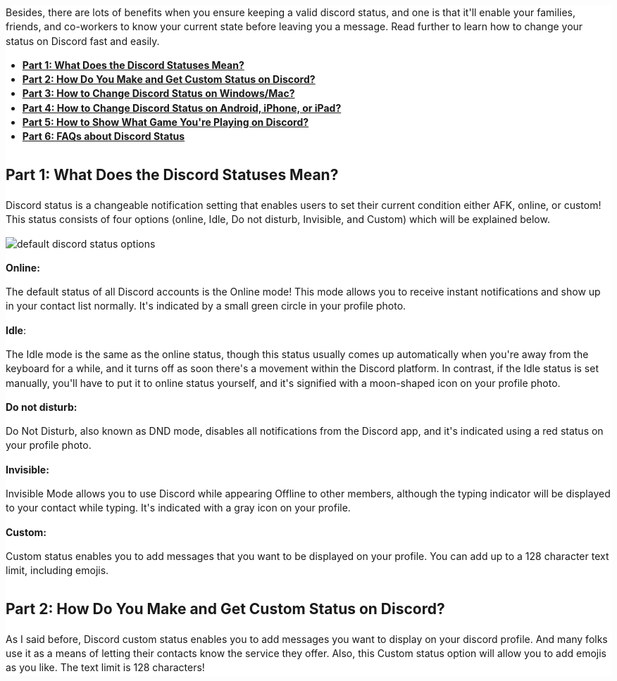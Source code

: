  Besides, there are lots of benefits when you ensure keeping a valid discord status, and one is that it'll enable your families, friends, and co-workers to know your current state before leaving you a message. Read further to learn how to change your status on Discord fast and easily.

* **[Part 1: What Does the Discord Statuses Mean?](#part1)**
* **[Part 2: How Do You Make and Get Custom Status on Discord?](#part2)**
* **[Part 3: How to Change Discord Status on Windows/Mac?](#part3)**
* **[Part 4: How to Change Discord Status on Android, iPhone, or iPad?](#part4)**
* **[Part 5: How to Show What Game You're Playing on Discord?](#part5)**
* **[Part 6: FAQs about Discord Status](#part6)**

## **Part 1: What Does the Discord Statuses Mean?**

Discord status is a changeable notification setting that enables users to set their current condition either AFK, online, or custom! This status consists of four options (online, Idle, Do not disturb, Invisible, and Custom) which will be explained below.

![default discord status options](https://images.wondershare.com/filmora/article-images/default-discord-status.jpg)

**Online:**

The default status of all Discord accounts is the Online mode! This mode allows you to receive instant notifications and show up in your contact list normally. It's indicated by a small green circle in your profile photo.

**Idle**:

The Idle mode is the same as the online status, though this status usually comes up automatically when you're away from the keyboard for a while, and it turns off as soon there's a movement within the Discord platform. In contrast, if the Idle status is set manually, you'll have to put it to online status yourself, and it's signified with a moon-shaped icon on your profile photo.

**Do not disturb:**

Do Not Disturb, also known as DND mode, disables all notifications from the Discord app, and it's indicated using a red status on your profile photo.

**Invisible:**

Invisible Mode allows you to use Discord while appearing Offline to other members, although the typing indicator will be displayed to your contact while typing. It's indicated with a gray icon on your profile.

**Custom:**

Custom status enables you to add messages that you want to be displayed on your profile. You can add up to a 128 character text limit, including emojis.

## **Part 2: How Do You Make and Get Custom Status on Discord?**

As I said before, Discord custom status enables you to add messages you want to display on your discord profile. And many folks use it as a means of letting their contacts know the service they offer. Also, this Custom status option will allow you to add emojis as you like. The text limit is 128 characters!
